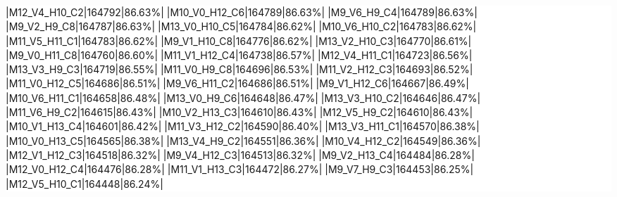 |M12_V4_H10_C2|164792|86.63%|
|M10_V0_H12_C6|164789|86.63%|
|M9_V6_H9_C4|164789|86.63%|
|M9_V2_H9_C8|164787|86.63%|
|M13_V0_H10_C5|164784|86.62%|
|M10_V6_H10_C2|164783|86.62%|
|M11_V5_H11_C1|164783|86.62%|
|M9_V1_H10_C8|164776|86.62%|
|M13_V2_H10_C3|164770|86.61%|
|M9_V0_H11_C8|164760|86.60%|
|M11_V1_H12_C4|164738|86.57%|
|M12_V4_H11_C1|164723|86.56%|
|M13_V3_H9_C3|164719|86.55%|
|M11_V0_H9_C8|164696|86.53%|
|M11_V2_H12_C3|164693|86.52%|
|M11_V0_H12_C5|164686|86.51%|
|M9_V6_H11_C2|164686|86.51%|
|M9_V1_H12_C6|164667|86.49%|
|M10_V6_H11_C1|164658|86.48%|
|M13_V0_H9_C6|164648|86.47%|
|M13_V3_H10_C2|164646|86.47%|
|M11_V6_H9_C2|164615|86.43%|
|M10_V2_H13_C3|164610|86.43%|
|M12_V5_H9_C2|164610|86.43%|
|M10_V1_H13_C4|164601|86.42%|
|M11_V3_H12_C2|164590|86.40%|
|M13_V3_H11_C1|164570|86.38%|
|M10_V0_H13_C5|164565|86.38%|
|M13_V4_H9_C2|164551|86.36%|
|M10_V4_H12_C2|164549|86.36%|
|M12_V1_H12_C3|164518|86.32%|
|M9_V4_H12_C3|164513|86.32%|
|M9_V2_H13_C4|164484|86.28%|
|M12_V0_H12_C4|164476|86.28%|
|M11_V1_H13_C3|164472|86.27%|
|M9_V7_H9_C3|164453|86.25%|
|M12_V5_H10_C1|164448|86.24%|